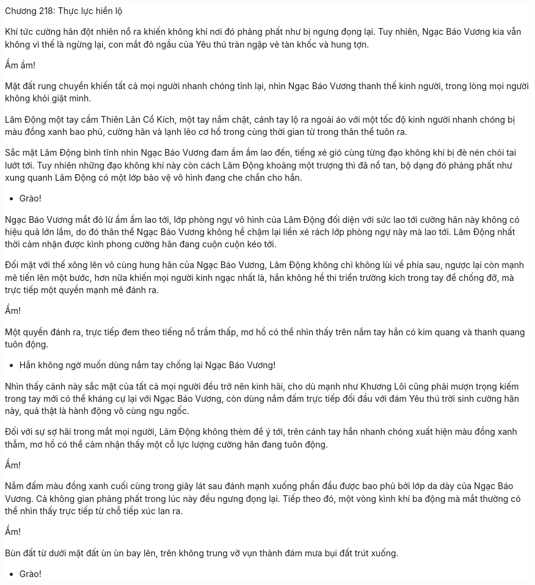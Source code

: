 




Chương 218: Thực lực hiển lộ


Khí tức cường hãn đột nhiên nổ ra khiến không khí nơi đó phảng phất như bị ngưng đọng lại. Tuy nhiên, Ngạc Báo Vương kia vẫn không vì thế là ngừng lại, con mắt đỏ ngầu của Yêu thú tràn ngập vẻ tàn khốc và hung tợn.

Ầm ầm!

Mặt đất rung chuyển khiến tất cả mọi người nhanh chóng tỉnh lại, nhìn Ngạc Báo Vương thanh thế kinh người, trong lòng mọi người không khỏi giật mình.

Lâm Động một tay cầm Thiên Lân Cổ Kích, một tay nắm chặt, cánh tay lộ ra ngoài áo với một tốc độ kinh người nhanh chóng bị màu đồng xanh bao phủ, cường hãn và lạnh lẽo cơ hồ trong cùng thời gian từ trong thân thể tuôn ra.

Sắc mặt Lâm Động bình tĩnh nhìn Ngạc Báo Vương đam ầm ầm lao đến, tiếng xé gió cùng từng đạo không khí bị đè nén chói tai lướt tới. Tuy nhiên những đạo không khí này còn cách Lâm Động khoảng một trượng thì đã nổ tan, bộ dạng đó phảng phất như xung quanh Lâm Động có một lớp bảo vệ vô hình đang che chắn cho hắn.

- Grào!

Ngạc Báo Vương mắt đỏ lừ ầm ầm lao tới, lớp phòng ngự vô hình của Lâm Động đối diện với sức lao tới cường hãn này không có hiệu quả lớn lắm, do đó thân thể Ngạc Báo Vương không hề chậm lại liền xé rách lớp phòng ngự này mà lao tới. Lâm Động nhất thời cảm nhận được kình phong cường hãn đang cuộn cuộn kéo tới.

Đối mặt với thế xông lên vô cùng hung hãn của Ngạc Báo Vương, Lâm Động không chỉ không lùi về phía sau, ngược lại còn mạnh mẽ tiến lên một bước, hơn nữa khiến mọi người kinh ngạc nhất là, hắn không hề thi triển trường kích trong tay để chống đỡ, mà trực tiếp một quyền mạnh mẽ đánh ra.

Ầm!

Một quyền đánh ra, trực tiếp đem theo tiếng nổ trầm thấp, mơ hồ có thể nhìn thấy trên nắm tay hắn có kim quang và thanh quang tuôn động.

- Hắn không ngờ muốn dùng nắm tay chống lại Ngạc Báo Vương!

Nhìn thấy cảnh này sắc mặt của tất cả mọi người đều trở nên kinh hãi, cho dù mạnh như Khương Lôi cũng phải mượn trọng kiếm trong tay mới có thể kháng cự lại với Ngạc Báo Vương, còn dùng nắm đấm trực tiếp đối đầu với đám Yêu thú trời sinh cường hãn này, quả thật là hành động vô cùng ngu ngốc.

Đối với sự sợ hãi trong mắt mọi người, Lâm Động không thèm để ý tới, trên cánh tay hắn nhanh chóng xuất hiện màu đồng xanh thẫm, mơ hồ có thể cảm nhận thấy một cỗ lực lượng cường hãn đang tuôn động.

Ầm!

Nắm đấm màu đồng xanh cuối cùng trong giây lát sau đánh mạnh xuống phần đầu được bao phủ bởi lớp da dày của Ngạc Báo Vương. Cả không gian phảng phất trong lúc này đều ngưng đọng lại. Tiếp theo đó, một vòng kình khí ba động mà mắt thường có thể nhìn thấy trực tiếp từ chỗ tiếp xúc lan ra.

Ầm!

Bùn đất từ dưới mặt đất ùn ùn bay lên, trên không trung vỡ vụn thành đám mưa bụi đất trút xuống.

- Grào!
